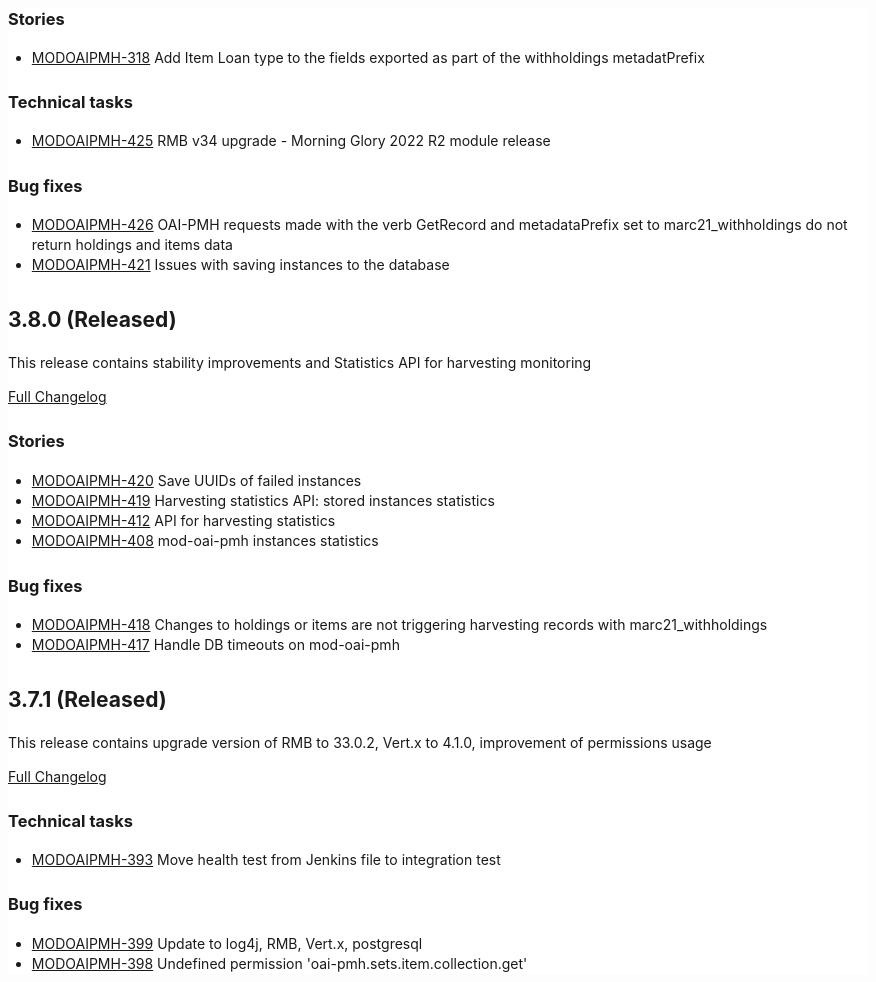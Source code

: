 ### Stories
* [MODOAIPMH-318](https://issues.folio.org/browse/MODOAIPMH-318) Add Item Loan type to the fields exported as part of the withholdings metadatPrefix

### Technical tasks
* [MODOAIPMH-425](https://issues.folio.org/browse/MODOAIPMH-425) RMB v34 upgrade - Morning Glory 2022 R2 module release

### Bug fixes
* [MODOAIPMH-426](https://issues.folio.org/browse/MODOAIPMH-426) OAI-PMH requests made with the verb GetRecord and metadataPrefix set to marc21_withholdings do not return holdings and items data
* [MODOAIPMH-421](https://issues.folio.org/browse/MODOAIPMH-421) Issues with saving instances to the database

## 3.8.0 (Released)

This release contains stability improvements and Statistics API for harvesting monitoring

[Full Changelog](https://github.com/folio-org/mod-oai-pmh/compare/v3.7.1...v3.8.0)

### Stories

* [MODOAIPMH-420](https://issues.folio.org/browse/MODOAIPMH-420) Save UUIDs of failed instances
* [MODOAIPMH-419](https://issues.folio.org/browse/MODOAIPMH-419) Harvesting statistics API: stored instances statistics
* [MODOAIPMH-412](https://issues.folio.org/browse/MODOAIPMH-412) API for harvesting statistics
* [MODOAIPMH-408](https://issues.folio.org/browse/MODOAIPMH-408) mod-oai-pmh instances statistics

### Bug fixes

* [MODOAIPMH-418](https://issues.folio.org/browse/MODOAIPMH-418) Changes to holdings or items are not triggering harvesting records with marc21_withholdings
* [MODOAIPMH-417](https://issues.folio.org/browse/MODOAIPMH-417) Handle DB timeouts on mod-oai-pmh

## 3.7.1 (Released)

This release contains upgrade version of RMB to 33.0.2, Vert.x to 4.1.0, improvement of permissions usage

[Full Changelog](https://github.com/folio-org/mod-oai-pmh/compare/v3.7.0...v3.7.1)

### Technical tasks
* [MODOAIPMH-393](https://issues.folio.org/browse/MODOAIPMH-393) Move health test from Jenkins file to integration test

### Bug fixes

* [MODOAIPMH-399](https://issues.folio.org/browse/MODOAIPMH-399) Update to log4j, RMB, Vert.x, postgresql
* [MODOAIPMH-398](https://issues.folio.org/browse/MODOAIPMH-398) Undefined permission 'oai-pmh.sets.item.collection.get'
